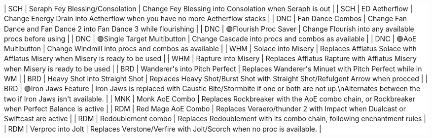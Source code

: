| SCH | Seraph Fey Blessing/Consolation | Change Fey Blessing into Consolation when Seraph is out |
| SCH | ED Aetherflow | Change Energy Drain into Aetherflow when you have no more Aetherflow stacks |
| DNC | Fan Dance Combos | Change Fan Dance and Fan Dance 2 into Fan Dance 3 while flourishing |
| DNC | 🟢Flourish Proc Saver | Change Flourish into any available procs before using |
| DNC | 🟢Single Target Multibutton | Change Cascade into procs and combos as available |
| DNC | 🟢AoE Multibutton | Change Windmill into procs and combos as available |
| WHM | Solace into Misery | Replaces Afflatus Solace with Afflatus Misery when Misery is ready to be used |
| WHM | Rapture into Misery | Replaces Afflatus Rapture with Afflatus Misery when Misery is ready to be used |
| BRD | Wanderer's into Pitch Perfect | Replaces Wanderer's Minuet with Pitch Perfect while in WM |
| BRD | Heavy Shot into Straight Shot | Replaces Heavy Shot/Burst Shot with Straight Shot/Refulgent Arrow when procced |
| BRD | 🟢Iron Jaws Feature | Iron Jaws is replaced with Caustic Bite/Stormbite if one or both are not up.\nAlternates between the two if Iron Jaws isn't available. |
| MNK | Monk AoE Combo | Replaces Rockbreaker with the AoE combo chain, or Rockbreaker when Perfect Balance is active |
| RDM | Red Mage AoE Combo | Replaces Veraero/thunder 2 with Impact when Dualcast or Swiftcast are active |
| RDM | Redoublement combo | Replaces Redoublement with its combo chain, following enchantment rules |
| RDM | Verproc into Jolt | Replaces Verstone/Verfire with Jolt/Scorch when no proc is available. |
